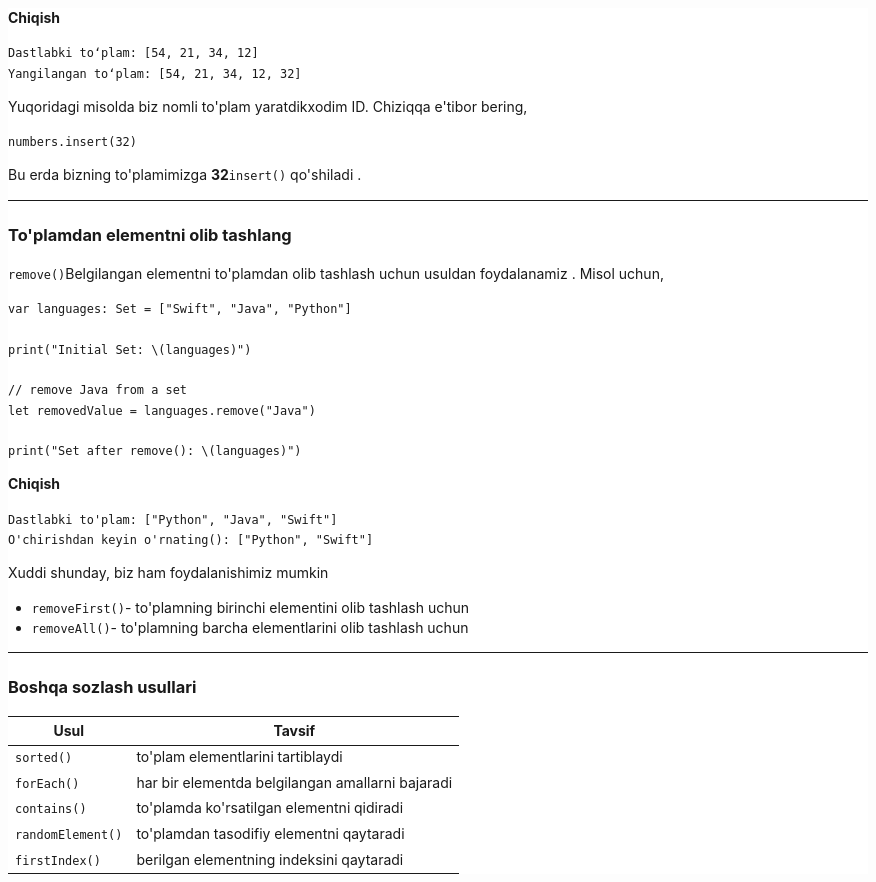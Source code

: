 **Chiqish**

```
Dastlabki toʻplam: [54, 21, 34, 12]
Yangilangan toʻplam: [54, 21, 34, 12, 32]
```

Yuqoridagi misolda biz nomli to'plam yaratdikxodim ID. Chiziqqa e'tibor bering,

```
numbers.insert(32)
```

Bu erda bizning to'plamimizga **32**`insert()` qo'shiladi .

***

### To'plamdan elementni olib tashlang <a href="#remove" id="remove"></a>

`remove()`Belgilangan elementni to'plamdan olib tashlash uchun usuldan foydalanamiz . Misol uchun,

```
var languages: Set = ["Swift", "Java", "Python"]

print("Initial Set: \(languages)")

// remove Java from a set
let removedValue = languages.remove("Java")

print("Set after remove(): \(languages)")
```

**Chiqish**

```
Dastlabki to'plam: ["Python", "Java", "Swift"]
O'chirishdan keyin o'rnating(): ["Python", "Swift"]
```

Xuddi shunday, biz ham foydalanishimiz mumkin

* `removeFirst()`- to'plamning birinchi elementini olib tashlash uchun
* `removeAll()`- to'plamning barcha elementlarini olib tashlash uchun

***

### Boshqa sozlash usullari <a href="#other" id="other"></a>

| Usul              | Tavsif                                           |
| ----------------- | ------------------------------------------------ |
| `sorted()`        | to'plam elementlarini tartiblaydi                |
| `forEach()`       | har bir elementda belgilangan amallarni bajaradi |
| `contains()`      | to'plamda ko'rsatilgan elementni qidiradi        |
| `randomElement()` | to'plamdan tasodifiy elementni qaytaradi         |
| `firstIndex()`    | berilgan elementning indeksini qaytaradi         |
